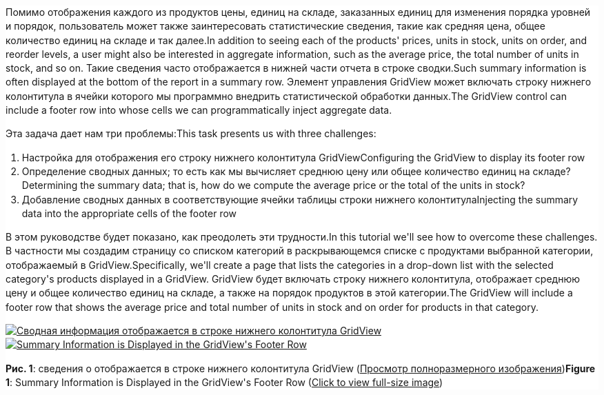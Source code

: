 <span data-ttu-id="51d94-111">Помимо отображения каждого из продуктов цены, единиц на складе, заказанных единиц для изменения порядка уровней и порядок, пользователь может также заинтересовать статистические сведения, такие как средняя цена, общее количество единиц на складе и так далее.</span><span class="sxs-lookup"><span data-stu-id="51d94-111">In addition to seeing each of the products' prices, units in stock, units on order, and reorder levels, a user might also be interested in aggregate information, such as the average price, the total number of units in stock, and so on.</span></span> <span data-ttu-id="51d94-112">Такие сведения часто отображается в нижней части отчета в строке сводки.</span><span class="sxs-lookup"><span data-stu-id="51d94-112">Such summary information is often displayed at the bottom of the report in a summary row.</span></span> <span data-ttu-id="51d94-113">Элемент управления GridView может включать строку нижнего колонтитула в ячейки которого мы программно внедрить статистической обработки данных.</span><span class="sxs-lookup"><span data-stu-id="51d94-113">The GridView control can include a footer row into whose cells we can programmatically inject aggregate data.</span></span>

<span data-ttu-id="51d94-114">Эта задача дает нам три проблемы:</span><span class="sxs-lookup"><span data-stu-id="51d94-114">This task presents us with three challenges:</span></span>

1. <span data-ttu-id="51d94-115">Настройка для отображения его строку нижнего колонтитула GridView</span><span class="sxs-lookup"><span data-stu-id="51d94-115">Configuring the GridView to display its footer row</span></span>
2. <span data-ttu-id="51d94-116">Определение сводных данных; то есть как мы вычисляет среднюю цену или общее количество единиц на складе?</span><span class="sxs-lookup"><span data-stu-id="51d94-116">Determining the summary data; that is, how do we compute the average price or the total of the units in stock?</span></span>
3. <span data-ttu-id="51d94-117">Добавление сводных данных в соответствующие ячейки таблицы строки нижнего колонтитула</span><span class="sxs-lookup"><span data-stu-id="51d94-117">Injecting the summary data into the appropriate cells of the footer row</span></span>

<span data-ttu-id="51d94-118">В этом руководстве будет показано, как преодолеть эти трудности.</span><span class="sxs-lookup"><span data-stu-id="51d94-118">In this tutorial we'll see how to overcome these challenges.</span></span> <span data-ttu-id="51d94-119">В частности мы создадим страницу со списком категорий в раскрывающемся списке с продуктами выбранной категории, отображаемый в GridView.</span><span class="sxs-lookup"><span data-stu-id="51d94-119">Specifically, we'll create a page that lists the categories in a drop-down list with the selected category's products displayed in a GridView.</span></span> <span data-ttu-id="51d94-120">GridView будет включать строку нижнего колонтитула, отображает среднюю цену и общее количество единиц на складе, а также на порядок продуктов в этой категории.</span><span class="sxs-lookup"><span data-stu-id="51d94-120">The GridView will include a footer row that shows the average price and total number of units in stock and on order for products in that category.</span></span>


<span data-ttu-id="51d94-121">[![Сводная информация отображается в строке нижнего колонтитула GridView](displaying-summary-information-in-the-gridview-s-footer-cs/_static/image2.png)](displaying-summary-information-in-the-gridview-s-footer-cs/_static/image1.png)</span><span class="sxs-lookup"><span data-stu-id="51d94-121">[![Summary Information is Displayed in the GridView's Footer Row](displaying-summary-information-in-the-gridview-s-footer-cs/_static/image2.png)](displaying-summary-information-in-the-gridview-s-footer-cs/_static/image1.png)</span></span>

<span data-ttu-id="51d94-122">**Рис. 1**: сведения о отображается в строке нижнего колонтитула GridView ([Просмотр полноразмерного изображения](displaying-summary-information-in-the-gridview-s-footer-cs/_static/image3.png))</span><span class="sxs-lookup"><span data-stu-id="51d94-122">**Figure 1**: Summary Information is Displayed in the GridView's Footer Row ([Click to view full-size image](displaying-summary-information-in-the-gridview-s-footer-cs/_static/image3.png))</span></span>
